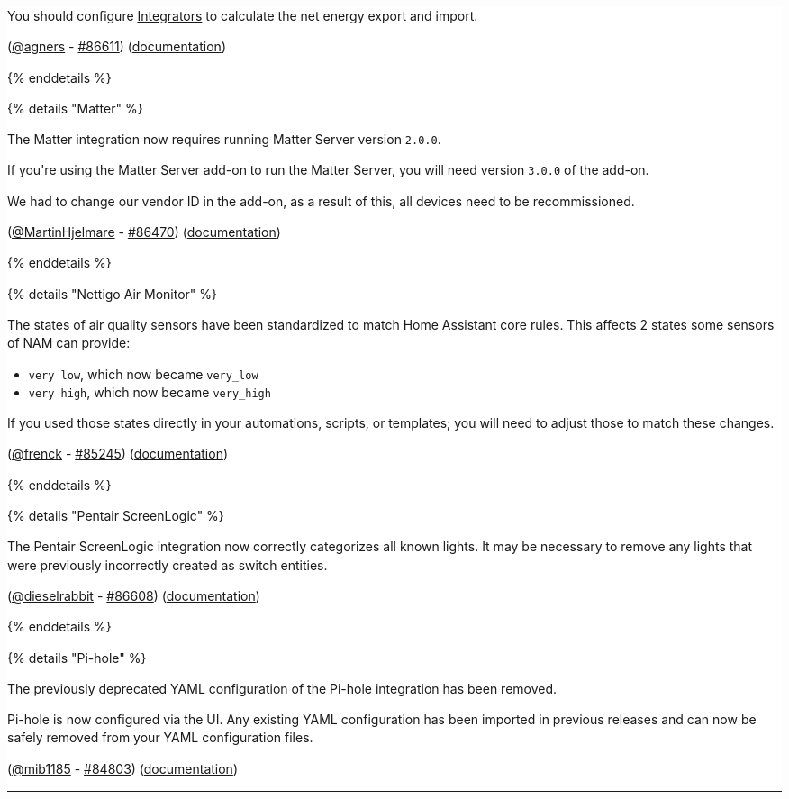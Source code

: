 You should configure [Integrators](https://docs.iotawatt.com/en/master/integrators.html)
to calculate the net energy export and import.

([@agners] - [#86611]) ([documentation](/integrations/iotawatt))

[@agners]: https://github.com/agners
[#86611]: https://github.com/home-assistant/core/pull/86611

{% enddetails %}

{% details "Matter" %}

The Matter integration now requires running Matter Server version `2.0.0`.

If you're using the Matter Server add-on to run the Matter Server,
you will need version `3.0.0` of the add-on.

We had to change our vendor ID in the add-on, as a result of this, all devices
need to be recommissioned.

([@MartinHjelmare] - [#86470]) ([documentation](/integrations/matter))

[@MartinHjelmare]: https://github.com/MartinHjelmare
[#86470]: https://github.com/home-assistant/core/pull/86470

{% enddetails %}

{% details "Nettigo Air Monitor" %}

The states of air quality sensors have been standardized to match Home Assistant
core rules. This affects 2 states some sensors of NAM can provide:

- `very low`, which now became `very_low`
- `very high`, which now became `very_high`

If you used those states directly in your automations, scripts, or templates;
you will need to adjust those to match these changes.

([@frenck] - [#85245]) ([documentation](/integrations/nam))

[@frenck]: https://github.com/frenck
[#85245]: https://github.com/home-assistant/core/pull/85245

{% enddetails %}

{% details "Pentair ScreenLogic" %}

The Pentair ScreenLogic integration now correctly categorizes all known lights.
It may be necessary to remove any lights that were previously incorrectly
created as switch entities.

([@dieselrabbit] - [#86608]) ([documentation](/integrations/screenlogic))

[@dieselrabbit]: https://github.com/dieselrabbit
[#86608]: https://github.com/home-assistant/core/pull/86608

{% enddetails %}

{% details "Pi-hole" %}

The previously deprecated YAML configuration of the Pi-hole
integration has been removed.

Pi-hole is now configured via the UI. Any existing YAML configuration
has been imported in previous releases and can now be safely removed from your
YAML configuration files.

([@mib1185] - [#84803]) ([documentation](/integrations/pi_hole))

[@mib1185]: https://github.com/mib1185
[#84803]: https://github.com/home-assistant/core/pull/84803

---


[@allenporter]: https://github.com/allenporter
[@DCSBL]: https://github.com/DCSBL
[@epenet]: https://github.com/epenet
[@gjohansson-ST]: https://github.com/gjohansson-ST
[@j-stienstra]: https://github.com/j-stienstra
[@Kane610]: https://github.com/Kane610
[@karwosts]: https://github.com/karwosts
[@Lash-L]: https://github.com/Lash-L
[@piitaya]: https://github.com/piitaya
[@starkillerOG]: https://github.com/starkillerOG
[@TheZoker]: https://github.com/TheZoker
[groups]: /integrations/group#old-style-groups
[HomeWizard Energy]: /integrations/homewizard
[integration quality scale]: /docs/quality_scale/
[Jellyfin]: /integrations/jellyfin
[Matter]: /integrations/matter
[Open Thread Border Router]: /integrations/otbr
[Oral-B]: /integrations/oralb
[Platinum]: /docs/quality_scale/#platinum-
[Renault]: /integrations/renault
[Reolink]: /integrations/reolink
[service]: /integrations/calendar/#services
[their release notes]: https://github.com/project-chip/connectedhomeip/releases/tag/v1.0.0.2
[Thread]: /integrations/thread
[Tile card]: /dashboards/tile/
[UniFi Network]: /integrations/unifi
[@930913]: https://github.com/930913
[@akx]: https://github.com/akx
[@balloob]: https://github.com/balloob
[@bdr99]: https://github.com/bdr99
[@bdraco]: https://github.com/bdraco
[@boswelja]: https://github.com/boswelja
[@emontnemery]: https://github.com/emontnemery
[@epenet]: https://github.com/epenet
[@fwestenberg]: https://github.com/fwestenberg
[@jrieger]: https://github.com/jrieger
[@klaasnicolaas]: https://github.com/klaasnicolaas
[@kvanzuijlen]: https://github.com/kvanzuijlen
[@OnFreund]: https://github.com/OnFreund
[@tkdrob]: https://github.com/tkdrob
[$4 LD2410 Bluetooth mmWave sensor]: https://www.aliexpress.com/item/1005004351593073.html
[Android TV]: /integrations/androidtv
[ANWB Energie]: /integrations/anwb_energie
[Energie VanOns]: /integrations/energie_vanons
[EnergyZero]: /integrations/energyzero
[EufyLife]: /integrations/eufylife_ble
[Everything but the Kitchen Sink]: /integrations/kitchen_sink
[Fire TV]: /integrations/fire_tv
[Google Mail]: /integrations/google_mail
[LD2410 BLE]: /integrations/ld2410_ble
[Mijndomein Energie]: /integrations/mijndomein_energie
[Mopeka]: /integrations/mopeka
[OpenAI Conversation]: /integrations/openai_conversation
[Read Your Meter Pro]: /intgrations/rympro
[Ruuvi Gateway]: /integrations/ruuvi_gateway
[SFR Box]: /integrations/sfr_box
[Starlink]: /integrations/starlink
[Stookwijzer]: /integrations/stookwijzer
[Zeversolar]: /integrations/zeversolar
[@allenporter]: https://github.com/allenporter
[@engrbm87]: https://github.com/engrbm87
[@tkdrob]: https://github.com/tkdrob
[D-Link]: /integrations/dlink
[IMAP]: /integrations/imap
[Rain Bird]: /integrations/rainbird
[#85456]: https://github.com/home-assistant/core/pull/85456
[@karliemeads]: https://github.com/karliemeads
[#79718]: https://github.com/home-assistant/core/pull/79718
[@bieniu]: https://github.com/bieniu
[#86088]: https://github.com/home-assistant/core/pull/86088
[@bieniu]: https://github.com/bieniu
[#85655]: https://github.com/home-assistant/core/pull/85655
[@sw-carlos-cristobal]: https://github.com/sw-carlos-cristobal
[#85251]: https://github.com/home-assistant/core/pull/85251
[@bdraco]: https://github.com/bdraco
[#86354]: https://github.com/home-assistant/core/pull/86354
[@bdraco]: https://github.com/bdraco
[#86365]: https://github.com/home-assistant/core/pull/86365
[#85424]: https://github.com/home-assistant/core/pull/85424
[@allenporter]: https://github.com/allenporter
[#85271]: https://github.com/home-assistant/core/pull/85271
[#86208]: https://github.com/home-assistant/core/pull/86208
[@bdraco]: https://github.com/bdraco
[#86115]: https://github.com/home-assistant/core/pull/86115
[@epenet]: https://github.com/epenet
[#86070]: https://github.com/home-assistant/core/pull/86070
[@Drafteed]: https://github.com/Drafteed
[#84885]: https://github.com/home-assistant/core/pull/84885
[@Drafteed]: https://github.com/Drafteed
[#85288]: https://github.com/home-assistant/core/pull/85288
[@azogue]: https://github.com/azogue
[#85614]: https://github.com/home-assistant/core/pull/85614
[@emontnemery]: https://github.com/emontnemery
[#84278]: https://github.com/home-assistant/core/pull/84278
[#84986]: https://github.com/home-assistant/core/pull/84986
[@shbatm]: https://github.com/frenshbatmck
[#85511]: https://github.com/home-assistant/core/pull/85511
[@shbatm]: https://github.com/shbatm
[#85744]: https://github.com/home-assistant/core/pull/85744
[#86292]: https://github.com/home-assistant/core/pull/86292
[@sredna]: https://github.com/sredna
[#85018]: https://github.com/home-assistant/core/pull/85018
[#85292]: https://github.com/home-assistant/core/pull/85292
[@killer0071234]: https://github.com/killer0071234
[#86113]: https://github.com/home-assistant/core/pull/86113
[@TheJulianJES]: https://github.com/TheJulianJES
[#86261]: https://github.com/home-assistant/core/pull/86261
[devblog]: https://developers.home-assistant.io/blog/